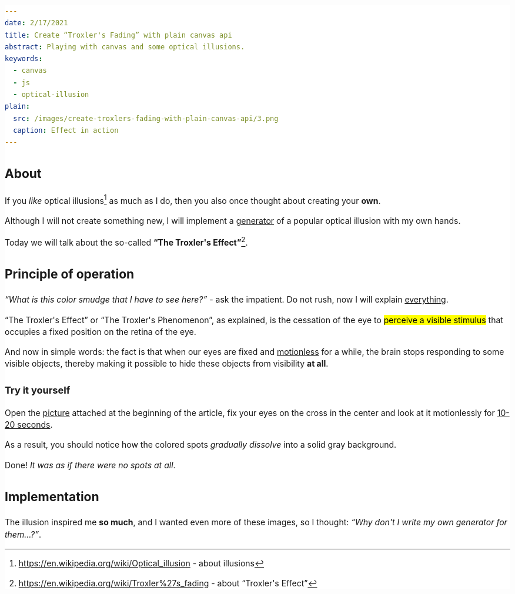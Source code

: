 ```yaml
---
date: 2/17/2021
title: Create “Troxler's Fading” with plain canvas api
abstract: Playing with canvas and some optical illusions.
keywords:
  - canvas
  - js
  - optical-illusion
plain:
  src: /images/create-troxlers-fading-with-plain-canvas-api/3.png
  caption: Effect in action
---
```


## About

If you <i>like</i> optical illusions[^1] as much as I do,
then you also once thought about creating your **own**.

Although I will not create something new, I will implement a <ins>generator</ins>
of a popular optical illusion with my own hands.

Today we will talk about the so-called **“The Troxler's Effect”**[^2].

## Principle of operation

<i>“What is this color smudge that I have to see here?”</i> - ask the impatient.
Do not rush, now I will explain <ins>everything</ins>.

“The Troxler's Effect” or “The Troxler's Phenomenon”, as explained, is the cessation of the eye
to <mark>perceive a visible stimulus</mark> that occupies a fixed position on the retina of the eye.

And now in simple words: the fact is that when our eyes are fixed and <ins>motionless</ins> for a while,
the brain stops responding to some visible objects, thereby making it possible
to hide these objects from visibility **at all**.

### Try it yourself

Open the [picture](/images/create-troxlers-fading-with-plain-canvas-api/3.png)
attached at the beginning of the article,
fix your eyes on the cross in the center and look at it motionlessly for <ins>10-20 seconds</ins>.

As a result, you should notice how the colored spots <i>gradually dissolve</i> into
a solid gray background.

Done! <i>It was as if there were no spots at all</i>.

## Implementation

The illusion inspired me **so much**, and I wanted even more of these images, so I thought:
<i>“Why don't I write my own generator for them…?”</i>.


[^1]: https://en.wikipedia.org/wiki/Optical_illusion - about illusions
[^2]: https://en.wikipedia.org/wiki/Troxler%27s_fading - about “Troxler's Effect”
[^3]: https://developer.mozilla.org/en-US/docs/Web/HTML/Element/canvas - about canvas
[^4]: https://en.wikipedia.org/wiki/RGB_color_model - RGB
[^5]: https://developer.mozilla.org/en-US/docs/Web/API/CanvasRenderingContext2D - about canvas context
[^6]: https://developer.mozilla.org/en-US/docs/Web/API/CanvasRenderingContext2D/filter - canvas filter
[^7]: https://npmjs.com/troxler - npm package
[^8]: https://git.ceigh.com/?p=troxler.git;a=tree - repository with code
[^9]: https://github.com/ceigh/troxler - github mirror
